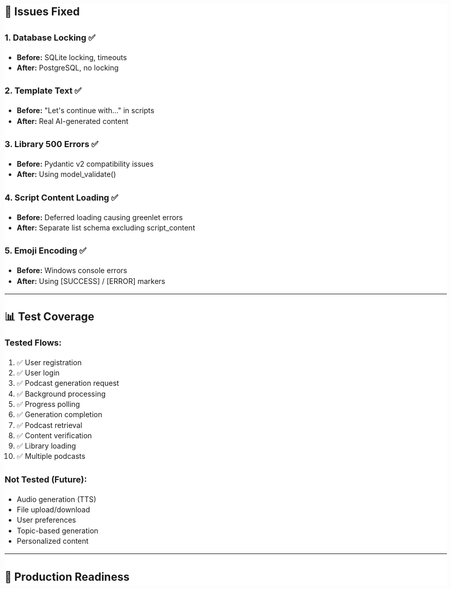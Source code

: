 
## 🔧 Issues Fixed

### **1. Database Locking** ✅
- **Before:** SQLite locking, timeouts
- **After:** PostgreSQL, no locking

### **2. Template Text** ✅
- **Before:** "Let's continue with..." in scripts
- **After:** Real AI-generated content

### **3. Library 500 Errors** ✅
- **Before:** Pydantic v2 compatibility issues
- **After:** Using model_validate()

### **4. Script Content Loading** ✅
- **Before:** Deferred loading causing greenlet errors
- **After:** Separate list schema excluding script_content

### **5. Emoji Encoding** ✅
- **Before:** Windows console errors
- **After:** Using [SUCCESS] / [ERROR] markers

---

## 📊 Test Coverage

### **Tested Flows:**
1. ✅ User registration
2. ✅ User login
3. ✅ Podcast generation request
4. ✅ Background processing
5. ✅ Progress polling
6. ✅ Generation completion
7. ✅ Podcast retrieval
8. ✅ Content verification
9. ✅ Library loading
10. ✅ Multiple podcasts

### **Not Tested (Future):**
- Audio generation (TTS)
- File upload/download
- User preferences
- Topic-based generation
- Personalized content

---

## 🎯 Production Readiness
